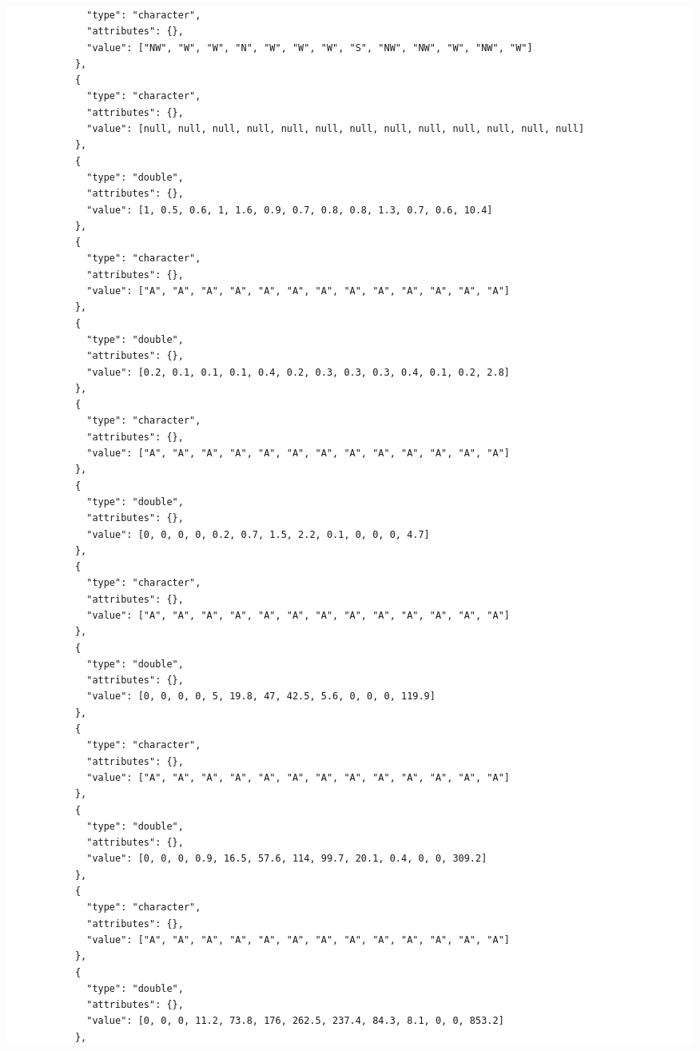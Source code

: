                   "type": "character",
                  "attributes": {},
                  "value": ["NW", "W", "W", "N", "W", "W", "W", "S", "NW", "NW", "W", "NW", "W"]
                },
                {
                  "type": "character",
                  "attributes": {},
                  "value": [null, null, null, null, null, null, null, null, null, null, null, null, null]
                },
                {
                  "type": "double",
                  "attributes": {},
                  "value": [1, 0.5, 0.6, 1, 1.6, 0.9, 0.7, 0.8, 0.8, 1.3, 0.7, 0.6, 10.4]
                },
                {
                  "type": "character",
                  "attributes": {},
                  "value": ["A", "A", "A", "A", "A", "A", "A", "A", "A", "A", "A", "A", "A"]
                },
                {
                  "type": "double",
                  "attributes": {},
                  "value": [0.2, 0.1, 0.1, 0.1, 0.4, 0.2, 0.3, 0.3, 0.3, 0.4, 0.1, 0.2, 2.8]
                },
                {
                  "type": "character",
                  "attributes": {},
                  "value": ["A", "A", "A", "A", "A", "A", "A", "A", "A", "A", "A", "A", "A"]
                },
                {
                  "type": "double",
                  "attributes": {},
                  "value": [0, 0, 0, 0, 0.2, 0.7, 1.5, 2.2, 0.1, 0, 0, 0, 4.7]
                },
                {
                  "type": "character",
                  "attributes": {},
                  "value": ["A", "A", "A", "A", "A", "A", "A", "A", "A", "A", "A", "A", "A"]
                },
                {
                  "type": "double",
                  "attributes": {},
                  "value": [0, 0, 0, 0, 5, 19.8, 47, 42.5, 5.6, 0, 0, 0, 119.9]
                },
                {
                  "type": "character",
                  "attributes": {},
                  "value": ["A", "A", "A", "A", "A", "A", "A", "A", "A", "A", "A", "A", "A"]
                },
                {
                  "type": "double",
                  "attributes": {},
                  "value": [0, 0, 0, 0.9, 16.5, 57.6, 114, 99.7, 20.1, 0.4, 0, 0, 309.2]
                },
                {
                  "type": "character",
                  "attributes": {},
                  "value": ["A", "A", "A", "A", "A", "A", "A", "A", "A", "A", "A", "A", "A"]
                },
                {
                  "type": "double",
                  "attributes": {},
                  "value": [0, 0, 0, 11.2, 73.8, 176, 262.5, 237.4, 84.3, 8.1, 0, 0, 853.2]
                },